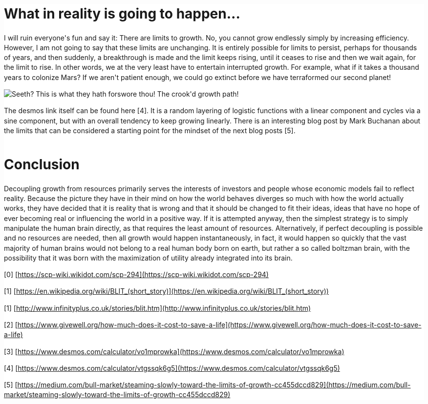 # What in reality is going to happen...

I will ruin everyone's fun and say it: There are limits to growth. No, you cannot grow endlessly simply by increasing efficiency.
However, I am not going to say that these limits are unchanging. It is entirely possible for limits to persist, perhaps for thousands of years, and then suddenly, a breakthrough is made and the limit keeps rising, until it ceases to rise and then we wait again, for the limit to rise. In other words, we at the very least have to entertain interrupted growth. For example, what if it takes a thousand years to colonize Mars? If we aren't patient enough, we could go extinct before we have terraformed our second planet!

![Seeth? This is what they hath forswore thou! The crook'd growth path!](/images/2024-01-22-Decoupling_Growth_From_Physical_Resources/The_Crooked_Growth_Path.png)

The desmos link itself can be found here [4]. It is a random layering of logistic functions with a linear component and cycles via a sine component, but with an overall tendency to keep growing linearly. There is an interesting blog post by Mark Buchanan about the limits that can be considered a starting point for the mindset of the next blog posts [5].

# Conclusion

Decoupling growth from resources primarily serves the interests of investors and people whose economic models fail to reflect reality. Because the picture they have in their mind on how the world behaves diverges so much with how the world actually works, they have decided that it is reality that is wrong and that it should be changed to fit their ideas, ideas that have no hope of ever becoming real or influencing the world in a positive way. If it is attempted anyway, then the simplest strategy is to simply manipulate the human brain directly, as that requires the least amount of resources. Alternatively, if perfect decoupling is possible and no resources are needed, then all growth would happen instantaneously, in fact, it would happen so quickly that the vast majority of human brains would not belong to a real human body born on earth, but rather a so called boltzman brain, with the possibility that it was born with the maximization of utility already integrated into its brain.

[0] [https://scp-wiki.wikidot.com/scp-294](https://scp-wiki.wikidot.com/scp-294)

[1] [https://en.wikipedia.org/wiki/BLIT_(short_story)](https://en.wikipedia.org/wiki/BLIT_(short_story))

[1] [http://www.infinityplus.co.uk/stories/blit.htm](http://www.infinityplus.co.uk/stories/blit.htm)

[2] [https://www.givewell.org/how-much-does-it-cost-to-save-a-life](https://www.givewell.org/how-much-does-it-cost-to-save-a-life)

[3] [https://www.desmos.com/calculator/vo1mprowka](https://www.desmos.com/calculator/vo1mprowka)

[4] [https://www.desmos.com/calculator/vtgssqk6g5](https://www.desmos.com/calculator/vtgssqk6g5)

[5] [https://medium.com/bull-market/steaming-slowly-toward-the-limits-of-growth-cc455dccd829](https://medium.com/bull-market/steaming-slowly-toward-the-limits-of-growth-cc455dccd829)